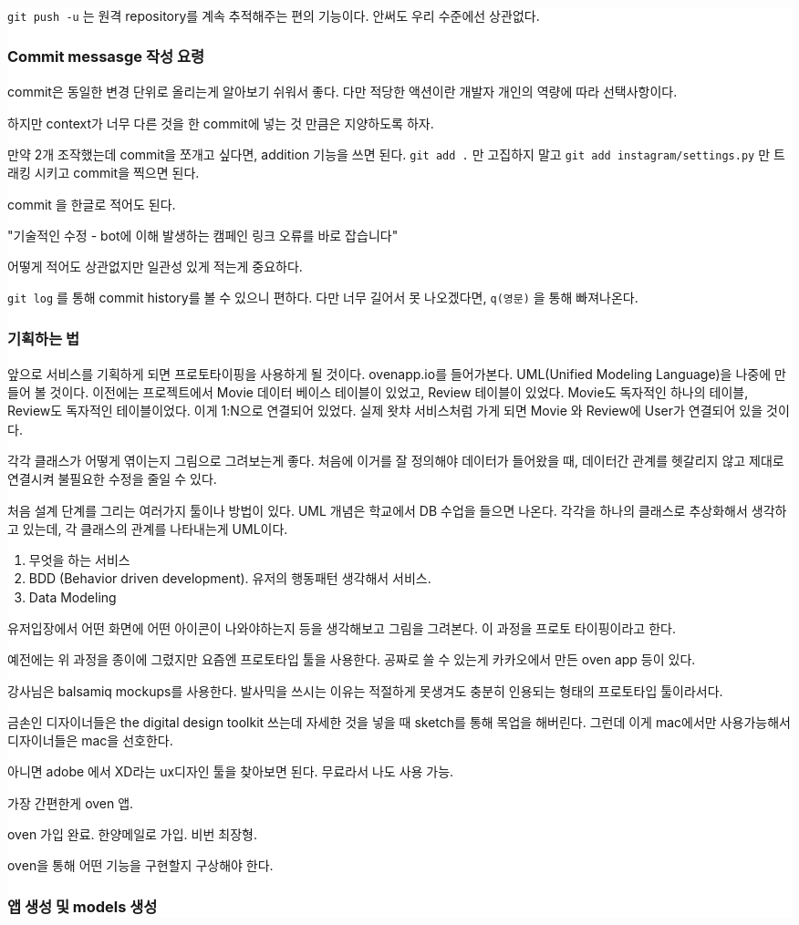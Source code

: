 `git push -u` 는 원격 repository를 계속 추적해주는 편의 기능이다. 안써도 우리 수준에선 상관없다.



### Commit messasge 작성 요령

commit은 동일한 변경 단위로 올리는게 알아보기 쉬워서 좋다. 다만 적당한 액션이란 개발자 개인의 역량에 따라 선택사항이다.

하지만 context가 너무 다른 것을 한 commit에 넣는 것 만큼은 지양하도록 하자.

만약 2개 조작했는데 commit을 쪼개고 싶다면, addition 기능을 쓰면 된다. `git add .` 만 고집하지 말고 `git add instagram/settings.py` 만 트래킹 시키고 commit을 찍으면 된다.



commit 을 한글로 적어도 된다.

"기술적인 수정 - bot에 이해 발생하는 캠페인 링크 오류를 바로 잡습니다"

어떻게 적어도 상관없지만 일관성 있게 적는게 중요하다.



`git log` 를 통해 commit history를 볼 수 있으니 편하다. 다만 너무 길어서 못 나오겠다면, `q(영문)` 을 통해 빠져나온다.



### 기획하는 법

앞으로 서비스를 기획하게 되면 프로토타이핑을 사용하게 될 것이다. ovenapp.io를 들어가본다. UML(Unified Modeling Language)을 나중에 만들어 볼 것이다. 이전에는 프로젝트에서 Movie 데이터 베이스 테이블이 있었고, Review 테이블이 있었다. Movie도 독자적인 하나의 테이블, Review도 독자적인 테이블이었다. 이게 1:N으로 연결되어 있었다. 실제 왓챠 서비스처럼 가게 되면 Movie 와 Review에 User가 연결되어 있을 것이다.

각각 클래스가 어떻게 엮이는지 그림으로 그려보는게 좋다. 처음에 이거를 잘 정의해야 데이터가 들어왔을 때, 데이터간 관계를 헷갈리지 않고 제대로 연결시켜 불필요한 수정을 줄일 수 있다.

처음 설계 단계를 그리는 여러가지 툴이나 방법이 있다. UML 개념은 학교에서 DB 수업을 들으면 나온다. 각각을 하나의 클래스로 추상화해서 생각하고 있는데, 각 클래스의 관계를 나타내는게 UML이다.

1. 무엇을 하는 서비스
2. BDD (Behavior driven development). 유저의 행동패턴 생각해서 서비스.
3. Data Modeling

유저입장에서 어떤 화면에 어떤 아이콘이 나와야하는지 등을 생각해보고 그림을 그려본다. 이 과정을 프로토 타이핑이라고 한다.

예전에는 위 과정을 종이에 그렸지만 요즘엔 프로토타입 툴을 사용한다. 공짜로 쓸 수 있는게 카카오에서 만든 oven app 등이 있다.

강사님은 balsamiq mockups를 사용한다. 발사믹을 쓰시는 이유는 적절하게 못생겨도 충분히 인용되는 형태의 프로토타입 툴이라서다.

금손인 디자이너들은 the digital design toolkit 쓰는데 자세한 것을 넣을 때 sketch를 통해 목업을 해버린다. 그런데 이게 mac에서만 사용가능해서 디자이너들은 mac을 선호한다.

아니면 adobe 에서 XD라는 ux디자인 툴을 찾아보면 된다. 무료라서 나도 사용 가능.



가장 간편한게 oven 앱.

oven 가입 완료. 한양메일로 가입. 비번 최장형.

oven을 통해 어떤 기능을 구현할지 구상해야 한다.



### 앱 생성 및 models 생성
